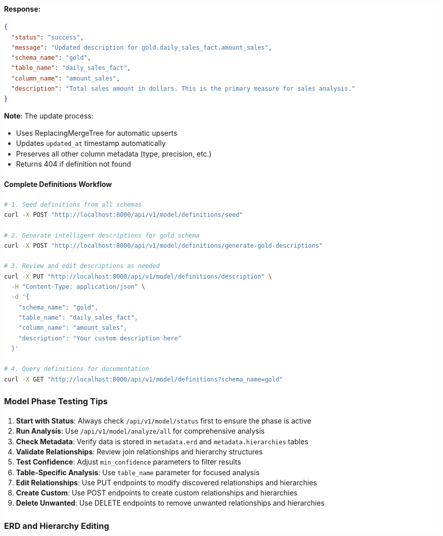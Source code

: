 **Response:**
```json
{
  "status": "success",
  "message": "Updated description for gold.daily_sales_fact.amount_sales",
  "schema_name": "gold",
  "table_name": "daily_sales_fact",
  "column_name": "amount_sales",
  "description": "Total sales amount in dollars. This is the primary measure for sales analysis."
}
```

**Note**: The update process:
- Uses ReplacingMergeTree for automatic upserts
- Updates `updated_at` timestamp automatically
- Preserves all other column metadata (type, precision, etc.)
- Returns 404 if definition not found

#### **Complete Definitions Workflow**
```bash
# 1. Seed definitions from all schemas
curl -X POST "http://localhost:8000/api/v1/model/definitions/seed"

# 2. Generate intelligent descriptions for gold schema
curl -X POST "http://localhost:8000/api/v1/model/definitions/generate-gold-descriptions"

# 3. Review and edit descriptions as needed
curl -X PUT "http://localhost:8000/api/v1/model/definitions/description" \
  -H "Content-Type: application/json" \
  -d '{
    "schema_name": "gold",
    "table_name": "daily_sales_fact",
    "column_name": "amount_sales",
    "description": "Your custom description here"
  }'

# 4. Query definitions for documentation
curl -X GET "http://localhost:8000/api/v1/model/definitions?schema_name=gold"
```

### **Model Phase Testing Tips**

1. **Start with Status**: Always check `/api/v1/model/status` first to ensure the phase is active
2. **Run Analysis**: Use `/api/v1/model/analyze/all` for comprehensive analysis
3. **Check Metadata**: Verify data is stored in `metadata.erd` and `metadata.hierarchies` tables
4. **Validate Relationships**: Review join relationships and hierarchy structures
5. **Test Confidence**: Adjust `min_confidence` parameters to filter results
6. **Table-Specific Analysis**: Use `table_name` parameter for focused analysis
7. **Edit Relationships**: Use PUT endpoints to modify discovered relationships and hierarchies
8. **Create Custom**: Use POST endpoints to create custom relationships and hierarchies
9. **Delete Unwanted**: Use DELETE endpoints to remove unwanted relationships and hierarchies

### **ERD and Hierarchy Editing**
